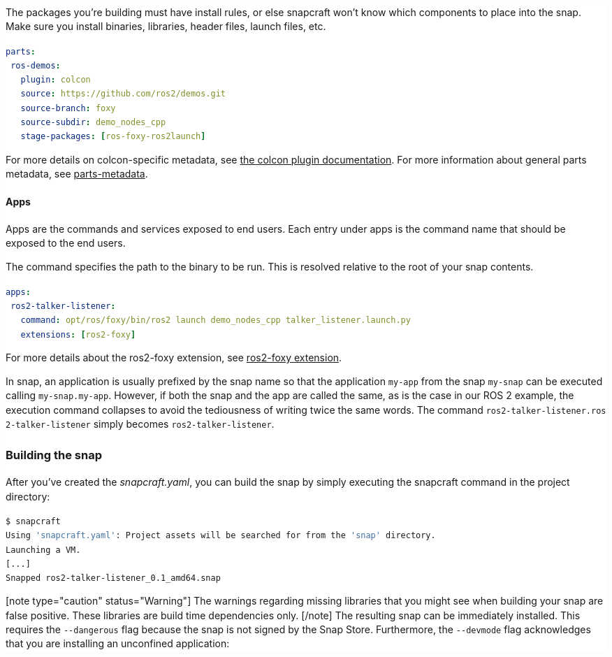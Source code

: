 The packages you’re building must have install rules, or else snapcraft won’t know which components to place into the snap. Make sure you install binaries, libraries, header files, launch files, etc.

```yaml
parts:
 ros-demos:
   plugin: colcon
   source: https://github.com/ros2/demos.git
   source-branch: foxy
   source-subdir: demo_nodes_cpp
   stage-packages: [ros-foxy-ros2launch]
```

For more details on colcon-specific metadata, see [the colcon plugin documentation](https://snapcraft.io/docs/the-colcon-plugin#heading--core20). For more information about general parts metadata, see [parts-metadata](https://snapcraft.io/docs/snapcraft-parts-metadata).

#### Apps

Apps are the commands and services exposed to end users. Each entry under apps is the command name that should be exposed to the end users.

The command specifies the path to the binary to be run. This is resolved relative to the root of your snap contents.

```yaml
apps:
 ros2-talker-listener:
   command: opt/ros/foxy/bin/ros2 launch demo_nodes_cpp talker_listener.launch.py
   extensions: [ros2-foxy]
```

For more details about the ros2-foxy extension, see [ros2-foxy extension](https://snapcraft.io/docs/ros2-extension).

In snap, an application is usually prefixed by the snap name so that the application `my-app` from the snap `my-snap` can be executed calling `my-snap.my-app`. However, if both the snap and the app are called the same, as is the case in our ROS 2 example, the execution command collapses to avoid the tediousness of writing twice the same words. The command `ros2-talker-listener.ros2-talker-listener` simply becomes `ros2-talker-listener`.

### Building the snap

After you’ve created the *snapcraft.yaml*, you can build the snap by simply executing the snapcraft command in the project directory:

```bash
$ snapcraft
Using 'snapcraft.yaml': Project assets will be searched for from the 'snap' directory.
Launching a VM.
[...]
Snapped ros2-talker-listener_0.1_amd64.snap
```

[note type="caution" status="Warning"]
The warnings regarding missing libraries that you might see when building your snap are false positive. These libraries are build time dependencies only.
[/note]
The resulting snap can be immediately installed. This requires the `--dangerous` flag because the snap is not signed by the Snap Store. Furthermore, the `--devmode` flag acknowledges that you are installing an unconfined application:
